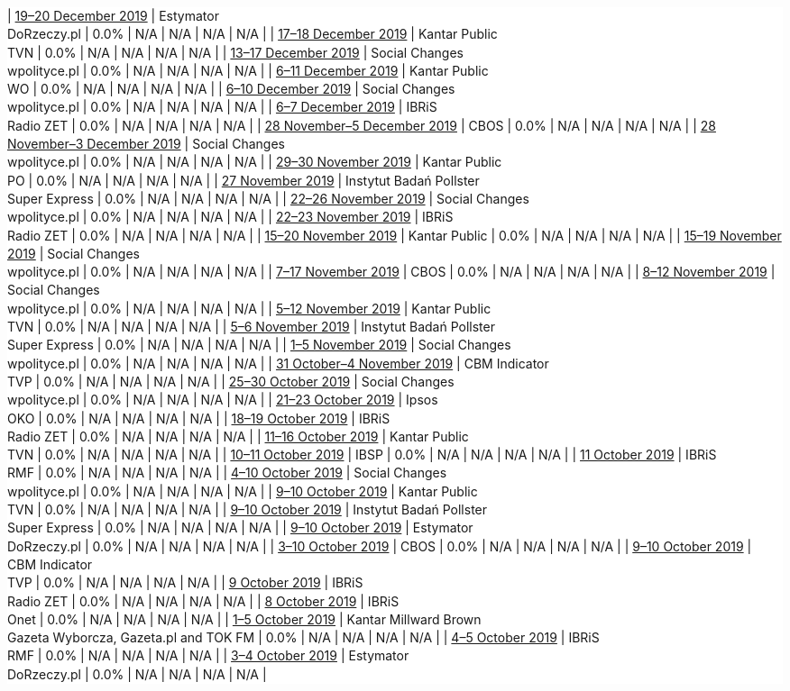 | [19–20 December 2019](2019-12-20-Estymator.html) | Estymator <br> DoRzeczy.pl | 0.0% | N/A | N/A | N/A | N/A |
| [17–18 December 2019](2019-12-18-KantarPublic.html) | Kantar Public <br> TVN | 0.0% | N/A | N/A | N/A | N/A |
| [13–17 December 2019](2019-12-17-SocialChanges.html) | Social Changes <br> wpolityce.pl | 0.0% | N/A | N/A | N/A | N/A |
| [6–11 December 2019](2019-12-11-KantarPublic.html) | Kantar Public <br> WO | 0.0% | N/A | N/A | N/A | N/A |
| [6–10 December 2019](2019-12-10-SocialChanges.html) | Social Changes <br> wpolityce.pl | 0.0% | N/A | N/A | N/A | N/A |
| [6–7 December 2019](2019-12-07-IBRiS.html) | IBRiS <br> Radio ZET | 0.0% | N/A | N/A | N/A | N/A |
| [28 November–5 December 2019](2019-12-05-CBOS.html) | CBOS | 0.0% | N/A | N/A | N/A | N/A |
| [28 November–3 December 2019](2019-12-03-SocialChanges.html) | Social Changes <br> wpolityce.pl | 0.0% | N/A | N/A | N/A | N/A |
| [29–30 November 2019](2019-11-30-KantarPublic.html) | Kantar Public <br> PO | 0.0% | N/A | N/A | N/A | N/A |
| [27 November 2019](2019-11-27-InstytutBadańPollster.html) | Instytut Badań Pollster <br> Super Express | 0.0% | N/A | N/A | N/A | N/A |
| [22–26 November 2019](2019-11-26-SocialChanges.html) | Social Changes <br> wpolityce.pl | 0.0% | N/A | N/A | N/A | N/A |
| [22–23 November 2019](2019-11-23-IBRiS.html) | IBRiS <br> Radio ZET | 0.0% | N/A | N/A | N/A | N/A |
| [15–20 November 2019](2019-11-20-KantarPublic.html) | Kantar Public | 0.0% | N/A | N/A | N/A | N/A |
| [15–19 November 2019](2019-11-19-SocialChanges.html) | Social Changes <br> wpolityce.pl | 0.0% | N/A | N/A | N/A | N/A |
| [7–17 November 2019](2019-11-17-CBOS.html) | CBOS | 0.0% | N/A | N/A | N/A | N/A |
| [8–12 November 2019](2019-11-12-SocialChanges.html) | Social Changes <br> wpolityce.pl | 0.0% | N/A | N/A | N/A | N/A |
| [5–12 November 2019](2019-11-12-KantarPublic.html) | Kantar Public <br> TVN | 0.0% | N/A | N/A | N/A | N/A |
| [5–6 November 2019](2019-11-06-InstytutBadańPollster.html) | Instytut Badań Pollster <br> Super Express | 0.0% | N/A | N/A | N/A | N/A |
| [1–5 November 2019](2019-11-05-SocialChanges.html) | Social Changes <br> wpolityce.pl | 0.0% | N/A | N/A | N/A | N/A |
| [31 October–4 November 2019](2019-11-04-CBMIndicator.html) | CBM Indicator <br> TVP | 0.0% | N/A | N/A | N/A | N/A |
| [25–30 October 2019](2019-10-30-SocialChanges.html) | Social Changes <br> wpolityce.pl | 0.0% | N/A | N/A | N/A | N/A |
| [21–23 October 2019](2019-10-23-Ipsos.html) | Ipsos <br> OKO | 0.0% | N/A | N/A | N/A | N/A |
| [18–19 October 2019](2019-10-19-IBRiS.html) | IBRiS <br> Radio ZET | 0.0% | N/A | N/A | N/A | N/A |
| [11–16 October 2019](2019-10-16-KantarPublic.html) | Kantar Public <br> TVN | 0.0% | N/A | N/A | N/A | N/A |
| [10–11 October 2019](2019-10-11-IBSP.html) | IBSP | 0.0% | N/A | N/A | N/A | N/A |
| [11 October 2019](2019-10-11-IBRiS.html) | IBRiS <br> RMF | 0.0% | N/A | N/A | N/A | N/A |
| [4–10 October 2019](2019-10-10-SocialChanges.html) | Social Changes <br> wpolityce.pl | 0.0% | N/A | N/A | N/A | N/A |
| [9–10 October 2019](2019-10-10-KantarPublic.html) | Kantar Public <br> TVN | 0.0% | N/A | N/A | N/A | N/A |
| [9–10 October 2019](2019-10-10-InstytutBadańPollster.html) | Instytut Badań Pollster <br> Super Express | 0.0% | N/A | N/A | N/A | N/A |
| [9–10 October 2019](2019-10-10-Estymator.html) | Estymator <br> DoRzeczy.pl | 0.0% | N/A | N/A | N/A | N/A |
| [3–10 October 2019](2019-10-10-CBOS.html) | CBOS | 0.0% | N/A | N/A | N/A | N/A |
| [9–10 October 2019](2019-10-10-CBMIndicator.html) | CBM Indicator <br> TVP | 0.0% | N/A | N/A | N/A | N/A |
| [9 October 2019](2019-10-09-IBRiS.html) | IBRiS <br> Radio ZET | 0.0% | N/A | N/A | N/A | N/A |
| [8 October 2019](2019-10-08-IBRiS.html) | IBRiS <br> Onet | 0.0% | N/A | N/A | N/A | N/A |
| [1–5 October 2019](2019-10-05-KantarMillwardBrown.html) | Kantar Millward Brown <br> Gazeta Wyborcza, Gazeta.pl and TOK FM | 0.0% | N/A | N/A | N/A | N/A |
| [4–5 October 2019](2019-10-05-IBRiS.html) | IBRiS <br> RMF | 0.0% | N/A | N/A | N/A | N/A |
| [3–4 October 2019](2019-10-04-Estymator.html) | Estymator <br> DoRzeczy.pl | 0.0% | N/A | N/A | N/A | N/A |